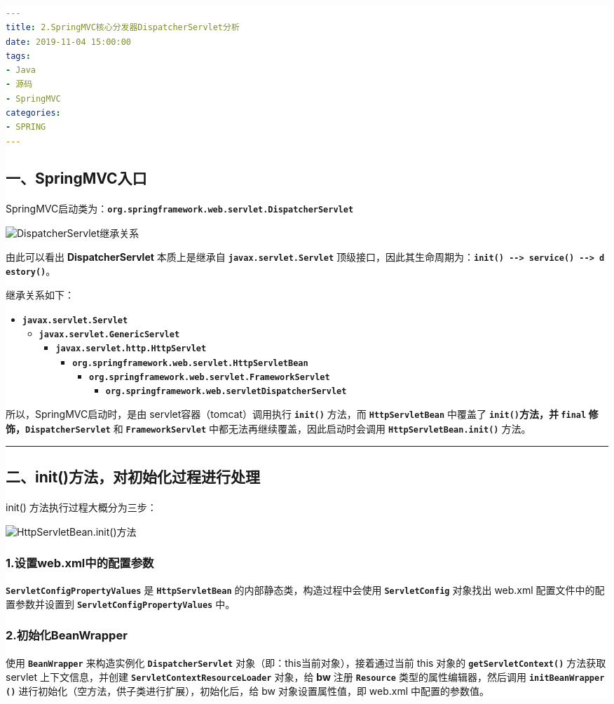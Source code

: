 ```yaml
---
title: 2.SpringMVC核心分发器DispatcherServlet分析
date: 2019-11-04 15:00:00
tags:
- Java
- 源码
- SpringMVC
categories:
- SPRING
---
```


## 一、SpringMVC入口

SpringMVC启动类为：**`org.springframework.web.servlet.DispatcherServlet`**

![DispatcherServlet继承关系](/images/spring/SpringMVC/SpringMVC-02/02-1.png "DispatcherServlet继承关系")



由此可以看出 **DispatcherServlet** 本质上是继承自 **`javax.servlet.Servlet`** 顶级接口，因此其生命周期为：**`init() --> service() --> destory()`**。

继承关系如下：

- **`javax.servlet.Servlet`** 
  - **`javax.servlet.GenericServlet`**
    - **`javax.servlet.http.HttpServlet`**
      - **`org.springframework.web.servlet.HttpServletBean`**
        - **`org.springframework.web.servlet.FrameworkServlet`**
          - **`org.springframework.web.servletDispatcherServlet`**
  

所以，SpringMVC启动时，是由 servlet容器（tomcat）调用执行 **`init()`** 方法，而 **`HttpServletBean`** 中覆盖了 **`init()`**方法，并 **`final`** 修饰，**`DispatcherServlet`** 和 **`FrameworkServlet`** 中都无法再继续覆盖，因此启动时会调用 **`HttpServletBean.init()`** 方法。

---

## 二、init()方法，对初始化过程进行处理

init() 方法执行过程大概分为三步：

![HttpServletBean.init()方法](/images/spring/SpringMVC/SpringMVC-02/02-2.png "HttpServletBean.init()方法")

### 1.设置web.xml中的配置参数

**`ServletConfigPropertyValues`** 是 **`HttpServletBean`** 的内部静态类，构造过程中会使用 **`ServletConfig`** 对象找出 web.xml 配置文件中的配置参数并设置到 **`ServletConfigPropertyValues`** 中。

### 2.初始化BeanWrapper

使用 **`BeanWrapper`** 来构造实例化 **`DispatcherServlet`** 对象（即：this当前对象），接着通过当前 this 对象的 **`getServletContext()`** 方法获取 servlet 上下文信息，并创建 **`ServletContextResourceLoader`** 对象，给 **bw** 注册 **`Resource`** 类型的属性编辑器，然后调用 **`initBeanWrapper()`** 进行初始化（空方法，供子类进行扩展），初始化后，给 bw 对象设置属性值，即 web.xml 中配置的参数值。
